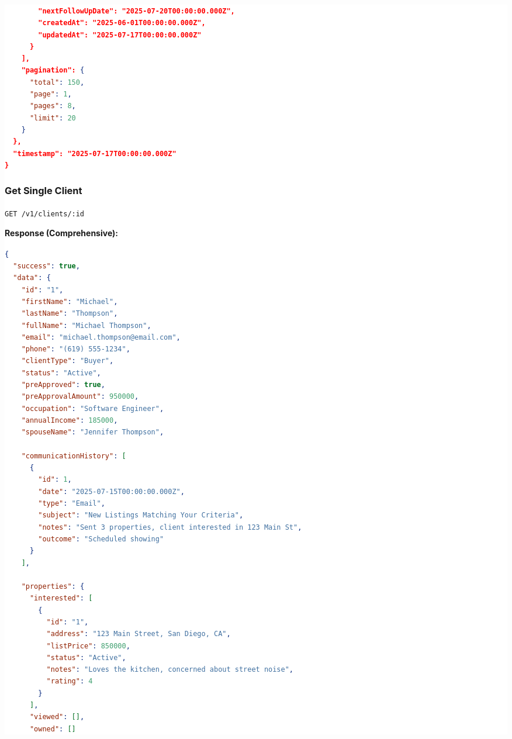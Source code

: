 ```json
        "nextFollowUpDate": "2025-07-20T00:00:00.000Z",
        "createdAt": "2025-06-01T00:00:00.000Z",
        "updatedAt": "2025-07-17T00:00:00.000Z"
      }
    ],
    "pagination": {
      "total": 150,
      "page": 1,
      "pages": 8,
      "limit": 20
    }
  },
  "timestamp": "2025-07-17T00:00:00.000Z"
}
```

### Get Single Client
```http
GET /v1/clients/:id
```

**Response (Comprehensive):**
```json
{
  "success": true,
  "data": {
    "id": "1",
    "firstName": "Michael",
    "lastName": "Thompson",
    "fullName": "Michael Thompson",
    "email": "michael.thompson@email.com",
    "phone": "(619) 555-1234",
    "clientType": "Buyer",
    "status": "Active",
    "preApproved": true,
    "preApprovalAmount": 950000,
    "occupation": "Software Engineer",
    "annualIncome": 185000,
    "spouseName": "Jennifer Thompson",
    
    "communicationHistory": [
      {
        "id": 1,
        "date": "2025-07-15T00:00:00.000Z",
        "type": "Email",
        "subject": "New Listings Matching Your Criteria",
        "notes": "Sent 3 properties, client interested in 123 Main St",
        "outcome": "Scheduled showing"
      }
    ],
    
    "properties": {
      "interested": [
        {
          "id": "1",
          "address": "123 Main Street, San Diego, CA",
          "listPrice": 850000,
          "status": "Active",
          "notes": "Loves the kitchen, concerned about street noise",
          "rating": 4
        }
      ],
      "viewed": [],
      "owned": []
```